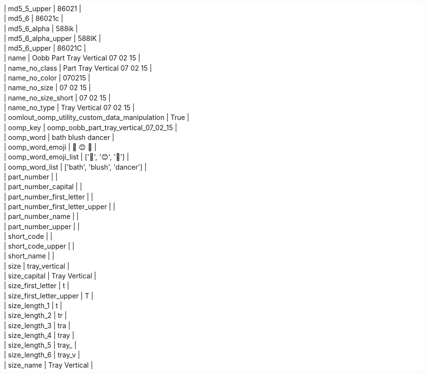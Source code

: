 | md5_5_upper | 86021 |  
| md5_6 | 86021c |  
| md5_6_alpha | 588ik |  
| md5_6_alpha_upper | 588IK |  
| md5_6_upper | 86021C |  
| name | Oobb Part Tray Vertical 07 02 15 |  
| name_no_class | Part Tray Vertical 07 02 15 |  
| name_no_color | 070215 |  
| name_no_size | 07 02 15 |  
| name_no_size_short | 07 02 15 |  
| name_no_type | Tray Vertical 07 02 15 |  
| oomlout_oomp_utility_custom_data_manipulation | True |  
| oomp_key | oomp_oobb_part_tray_vertical_07_02_15 |  
| oomp_word | bath blush dancer |  
| oomp_word_emoji | :bath: :blush: :dancer: |  
| oomp_word_emoji_list | [':bath:', ':blush:', ':dancer:'] |  
| oomp_word_list | ['bath', 'blush', 'dancer'] |  
| part_number |  |  
| part_number_capital |  |  
| part_number_first_letter |  |  
| part_number_first_letter_upper |  |  
| part_number_name |  |  
| part_number_upper |  |  
| short_code |  |  
| short_code_upper |  |  
| short_name |  |  
| size | tray_vertical |  
| size_capital | Tray Vertical |  
| size_first_letter | t |  
| size_first_letter_upper | T |  
| size_length_1 | t |  
| size_length_2 | tr |  
| size_length_3 | tra |  
| size_length_4 | tray |  
| size_length_5 | tray_ |  
| size_length_6 | tray_v |  
| size_name | Tray Vertical |  